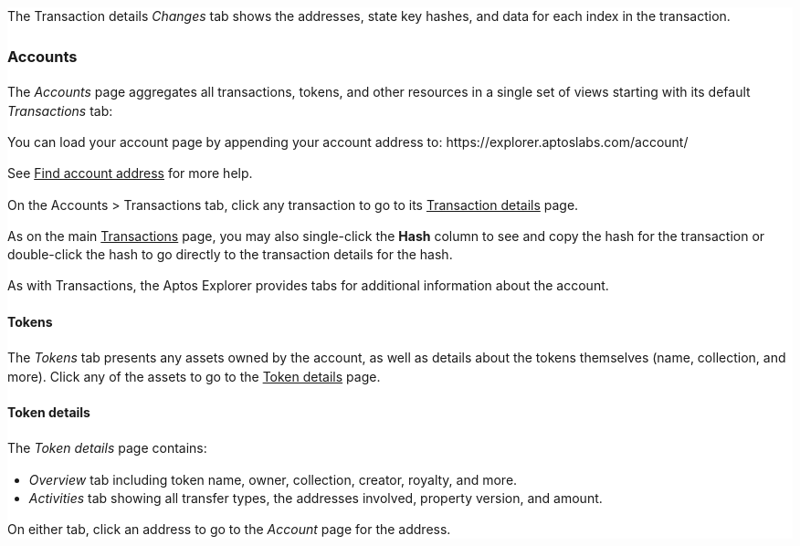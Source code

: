 The Transaction details _Changes_ tab shows the addresses, state key hashes, and data for each index in the transaction.

### Accounts

The _Accounts_ page aggregates all transactions, tokens, and other resources in a single set of views starting with its default _Transactions_ tab:

<div style={{textAlign:"center"}}>
<ThemedImage
alt="Aptos Explorer Accounts page"
sources={{
    light: useBaseUrl('/img/docs/5-explorer-account.png'),
    dark: useBaseUrl('/img/docs/5-explorer-account-dark.png'),
  }}
/></div>

You can load your account page by appending your account address to:
https\://explorer.aptoslabs.com/account/

See [Find account address](#find-an-account-address) for more help.

On the Accounts > Transactions tab, click any transaction to go to its [Transaction details](#transaction-details) page.

As on the main [Transactions](#transactions) page, you may also single-click the **Hash** column to see and copy the hash for the transaction or double-click the hash to go directly to the transaction details for the hash.

As with Transactions, the Aptos Explorer provides tabs for additional information about the account.

#### Tokens

The _Tokens_ tab presents any assets owned by the account, as well as details about the tokens themselves (name, collection, and more). Click any of the assets to go to the [Token details](#token-details) page.

#### Token details

The _Token details_ page contains:

- _Overview_ tab including token name, owner, collection, creator, royalty, and more.
- _Activities_ tab showing all transfer types, the addresses involved, property version, and amount.

<div style={{textAlign:"center"}}>
<ThemedImage
alt="Aptos Explorer Token Activities tab"
sources={{
    light: useBaseUrl('/img/docs/6-explorer-token-activities.png'),
    dark: useBaseUrl('/img/docs/6-explorer-token-activities-dark.png'),
  }}
/></div>

On either tab, click an address to go to the _Account_ page for the address.
